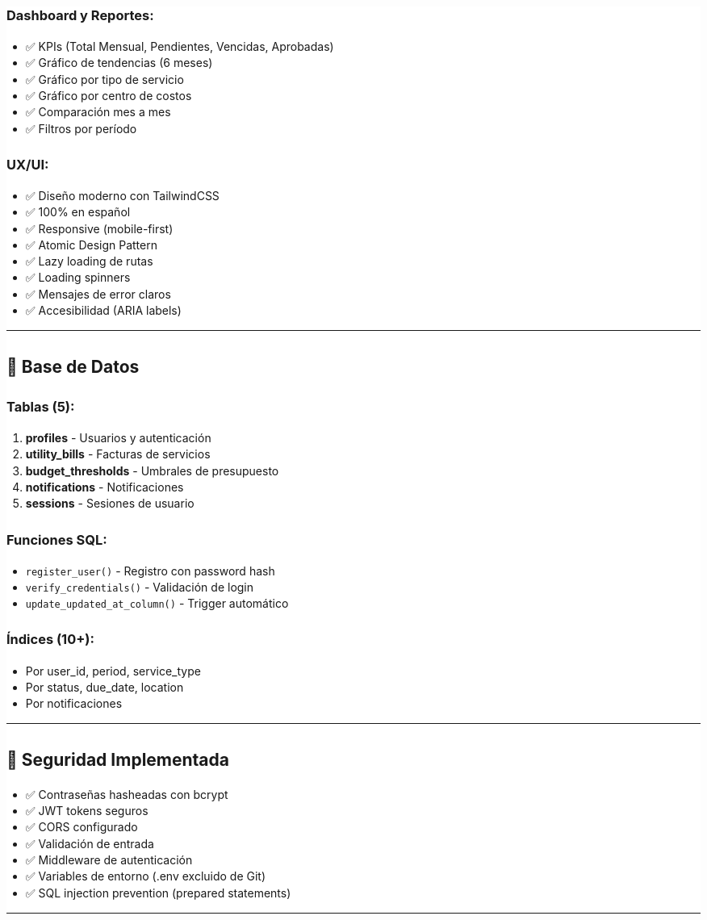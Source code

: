 ### Dashboard y Reportes:
- ✅ KPIs (Total Mensual, Pendientes, Vencidas, Aprobadas)
- ✅ Gráfico de tendencias (6 meses)
- ✅ Gráfico por tipo de servicio
- ✅ Gráfico por centro de costos
- ✅ Comparación mes a mes
- ✅ Filtros por período

### UX/UI:
- ✅ Diseño moderno con TailwindCSS
- ✅ 100% en español
- ✅ Responsive (mobile-first)
- ✅ Atomic Design Pattern
- ✅ Lazy loading de rutas
- ✅ Loading spinners
- ✅ Mensajes de error claros
- ✅ Accesibilidad (ARIA labels)

---

## 💾 Base de Datos

### Tablas (5):
1. **profiles** - Usuarios y autenticación
2. **utility_bills** - Facturas de servicios
3. **budget_thresholds** - Umbrales de presupuesto
4. **notifications** - Notificaciones
5. **sessions** - Sesiones de usuario

### Funciones SQL:
- `register_user()` - Registro con password hash
- `verify_credentials()` - Validación de login
- `update_updated_at_column()` - Trigger automático

### Índices (10+):
- Por user_id, period, service_type
- Por status, due_date, location
- Por notificaciones

---

## 🔐 Seguridad Implementada

- ✅ Contraseñas hasheadas con bcrypt
- ✅ JWT tokens seguros
- ✅ CORS configurado
- ✅ Validación de entrada
- ✅ Middleware de autenticación
- ✅ Variables de entorno (.env excluido de Git)
- ✅ SQL injection prevention (prepared statements)

---